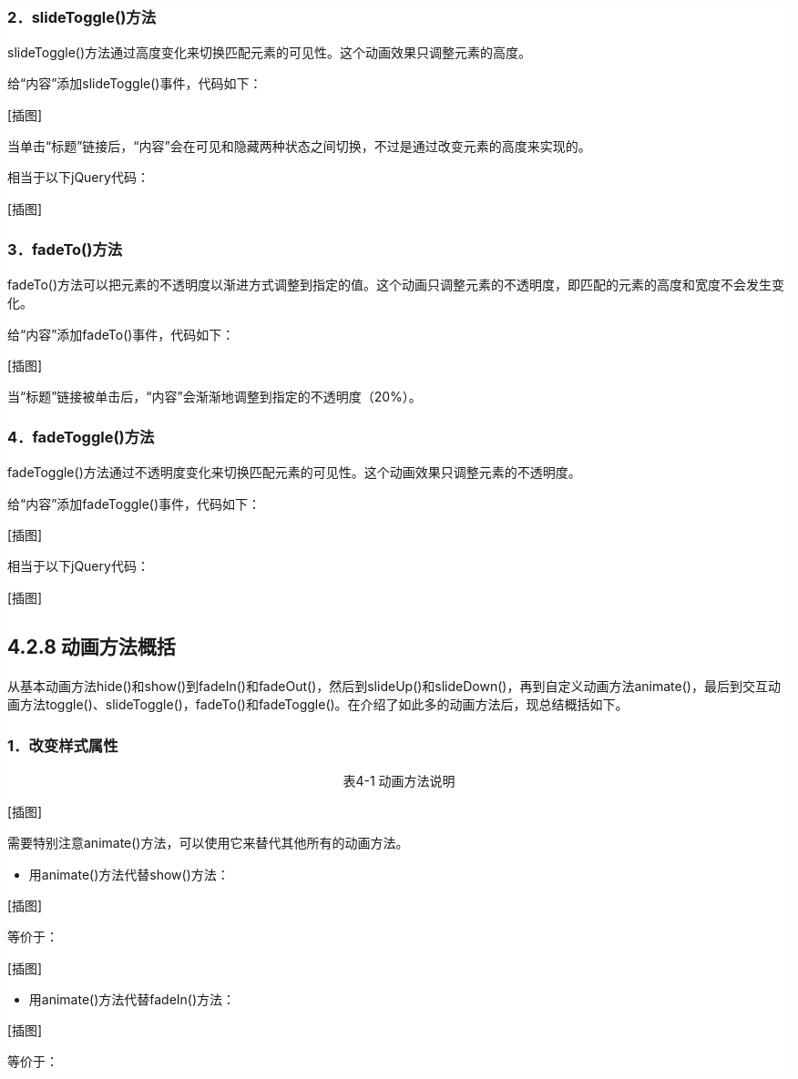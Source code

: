 ### 2．slideToggle()方法
slideToggle()方法通过高度变化来切换匹配元素的可见性。这个动画效果只调整元素的高度。

给“内容”添加slideToggle()事件，代码如下：

[插图]

当单击“标题”链接后，“内容”会在可见和隐藏两种状态之间切换，不过是通过改变元素的高度来实现的。

相当于以下jQuery代码：

[插图]

### 3．fadeTo()方法
fadeTo()方法可以把元素的不透明度以渐进方式调整到指定的值。这个动画只调整元素的不透明度，即匹配的元素的高度和宽度不会发生变化。

给“内容”添加fadeTo()事件，代码如下：

[插图]

当“标题”链接被单击后，“内容”会渐渐地调整到指定的不透明度（20%）。

### 4．fadeToggle()方法
fadeToggle()方法通过不透明度变化来切换匹配元素的可见性。这个动画效果只调整元素的不透明度。

给“内容”添加fadeToggle()事件，代码如下：

[插图]

相当于以下jQuery代码：

[插图]

## 4.2.8 动画方法概括
从基本动画方法hide()和show()到fadeIn()和fadeOut()，然后到slideUp()和slideDown()，再到自定义动画方法animate()，最后到交互动画方法toggle()、slideToggle()，fadeTo()和fadeToggle()。在介绍了如此多的动画方法后，现总结概括如下。

### 1．改变样式属性

<center>表4-1 动画方法说明</center>

[插图]

需要特别注意animate()方法，可以使用它来替代其他所有的动画方法。

- 用animate()方法代替show()方法：


[插图]

等价于：

[插图]

- 用animate()方法代替fadeIn()方法：

[插图]

等价于：

